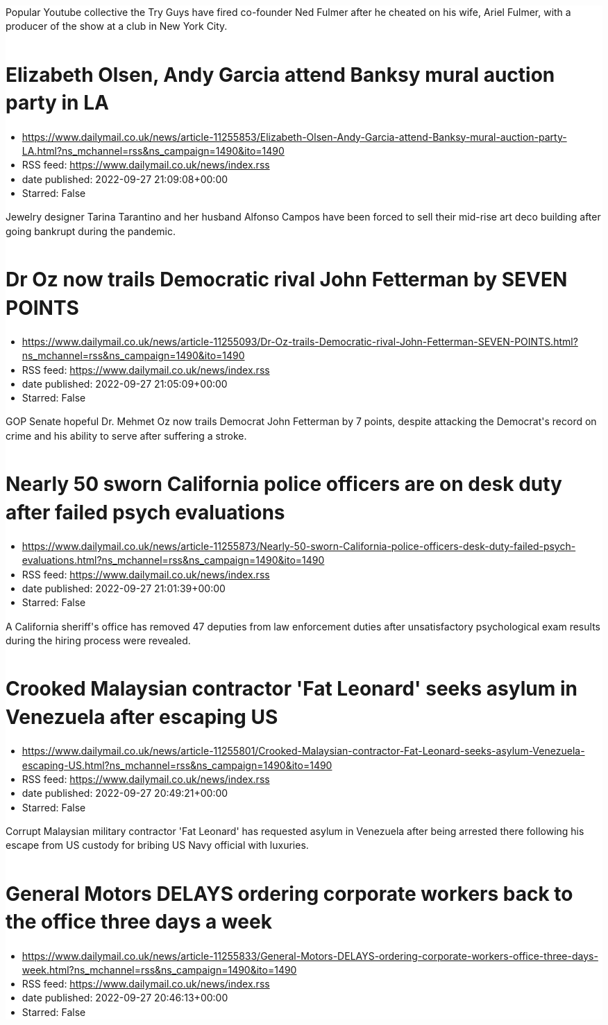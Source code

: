 Popular Youtube collective the Try Guys have fired co-founder Ned Fulmer after he cheated on his wife, Ariel Fulmer, with a producer of the show at a club in New York City.

# Elizabeth Olsen, Andy Garcia attend Banksy mural auction party in LA
 - https://www.dailymail.co.uk/news/article-11255853/Elizabeth-Olsen-Andy-Garcia-attend-Banksy-mural-auction-party-LA.html?ns_mchannel=rss&ns_campaign=1490&ito=1490
 - RSS feed: https://www.dailymail.co.uk/news/index.rss
 - date published: 2022-09-27 21:09:08+00:00
 - Starred: False

Jewelry designer Tarina Tarantino and her husband Alfonso Campos have been forced to sell their mid-rise art deco building after going bankrupt during the pandemic.

# Dr Oz now trails Democratic rival John Fetterman by SEVEN POINTS
 - https://www.dailymail.co.uk/news/article-11255093/Dr-Oz-trails-Democratic-rival-John-Fetterman-SEVEN-POINTS.html?ns_mchannel=rss&ns_campaign=1490&ito=1490
 - RSS feed: https://www.dailymail.co.uk/news/index.rss
 - date published: 2022-09-27 21:05:09+00:00
 - Starred: False

GOP Senate hopeful Dr. Mehmet Oz now trails Democrat John Fetterman by 7 points, despite attacking the Democrat's record on crime and his ability to serve after suffering a stroke.

# Nearly 50 sworn California police officers are on desk duty after failed psych evaluations
 - https://www.dailymail.co.uk/news/article-11255873/Nearly-50-sworn-California-police-officers-desk-duty-failed-psych-evaluations.html?ns_mchannel=rss&ns_campaign=1490&ito=1490
 - RSS feed: https://www.dailymail.co.uk/news/index.rss
 - date published: 2022-09-27 21:01:39+00:00
 - Starred: False

A California sheriff's office has removed 47 deputies from law enforcement duties after unsatisfactory psychological exam results during the hiring process were revealed.

# Crooked Malaysian contractor 'Fat Leonard' seeks asylum in Venezuela after escaping US
 - https://www.dailymail.co.uk/news/article-11255801/Crooked-Malaysian-contractor-Fat-Leonard-seeks-asylum-Venezuela-escaping-US.html?ns_mchannel=rss&ns_campaign=1490&ito=1490
 - RSS feed: https://www.dailymail.co.uk/news/index.rss
 - date published: 2022-09-27 20:49:21+00:00
 - Starred: False

Corrupt Malaysian military contractor 'Fat Leonard' has requested asylum in Venezuela after being arrested there following his escape from US custody for bribing US Navy official with luxuries.

# General Motors DELAYS ordering corporate workers back to the office three days a week
 - https://www.dailymail.co.uk/news/article-11255833/General-Motors-DELAYS-ordering-corporate-workers-office-three-days-week.html?ns_mchannel=rss&ns_campaign=1490&ito=1490
 - RSS feed: https://www.dailymail.co.uk/news/index.rss
 - date published: 2022-09-27 20:46:13+00:00
 - Starred: False
